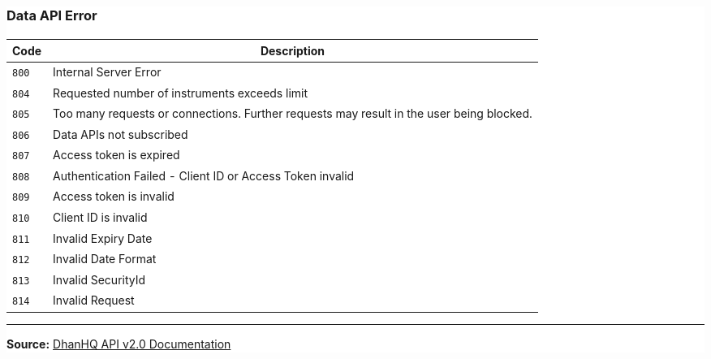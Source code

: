 ### Data API Error

| Code | Description |
|------|-------------|
| `800` | Internal Server Error |
| `804` | Requested number of instruments exceeds limit |
| `805` | Too many requests or connections. Further requests may result in the user being blocked. |
| `806` | Data APIs not subscribed |
| `807` | Access token is expired |
| `808` | Authentication Failed - Client ID or Access Token invalid |
| `809` | Access token is invalid |
| `810` | Client ID is invalid |
| `811` | Invalid Expiry Date |
| `812` | Invalid Date Format |
| `813` | Invalid SecurityId |
| `814` | Invalid Request |

---

**Source:** [DhanHQ API v2.0 Documentation](https://dhanhq.co/docs/v2/)